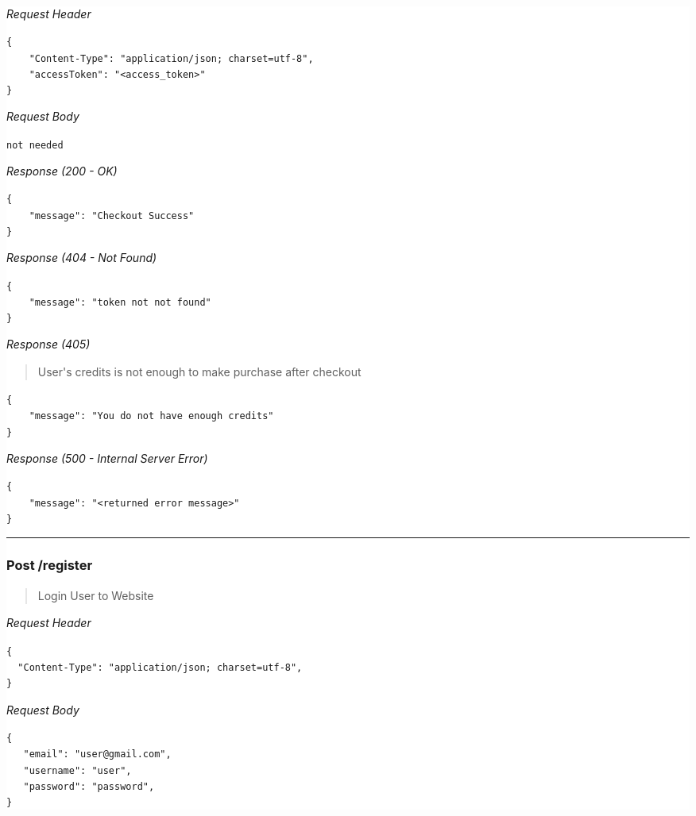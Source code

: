 _Request Header_
```
{
    "Content-Type": "application/json; charset=utf-8",
    "accessToken": "<access_token>"
}
```

_Request Body_
```
not needed
```

_Response (200 - OK)_
```
{
    "message": "Checkout Success"
}
```

_Response (404 - Not Found)_
```
{
    "message": "token not not found"
}
```

_Response (405)_
>User's credits is not enough to make purchase after checkout
```
{
    "message": "You do not have enough credits"
}
```

_Response (500 - Internal Server Error)_
```
{
    "message": "<returned error message>"
}
```

---

### Post /register
> Login User to Website

_Request Header_
```
{
  "Content-Type": "application/json; charset=utf-8",
}
```

_Request Body_
```
{
   "email": "user@gmail.com",
   "username": "user",
   "password": "password",
}
```
